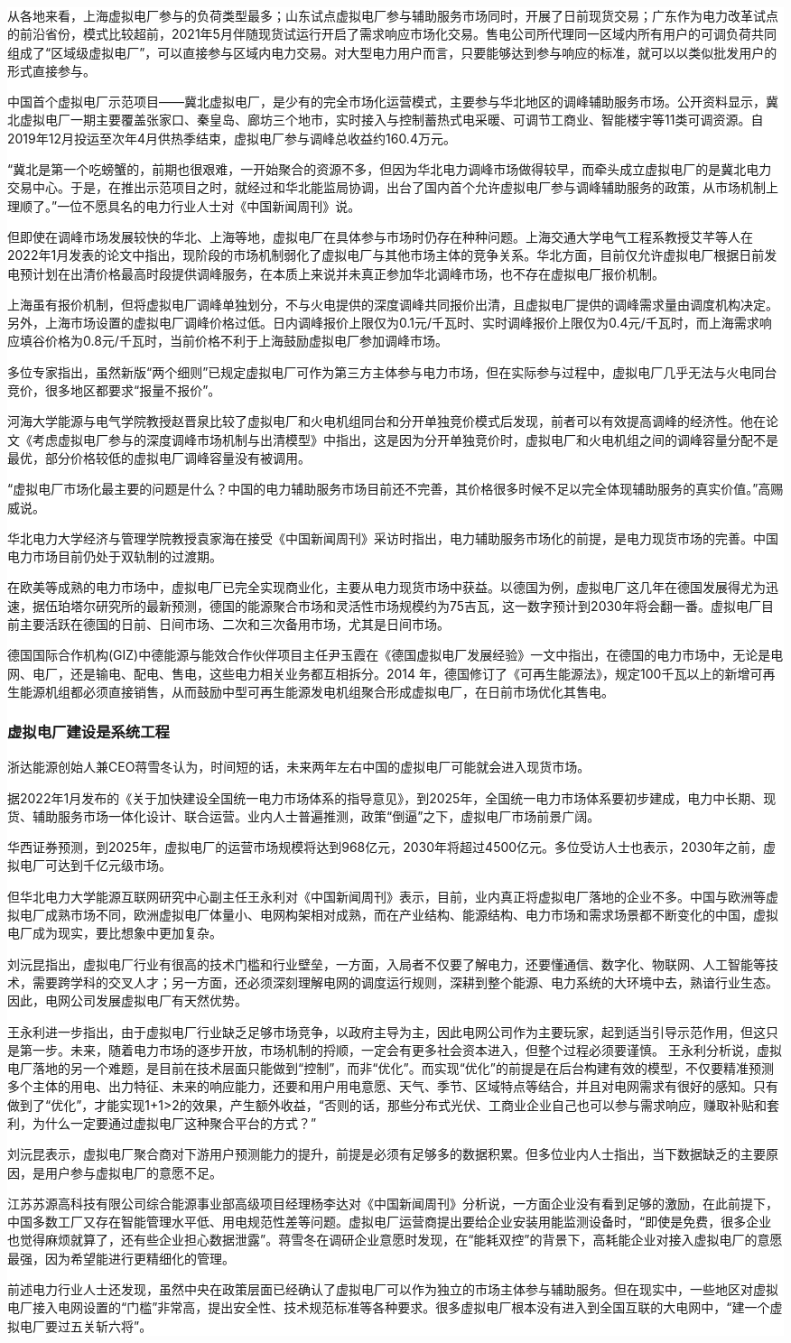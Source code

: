从各地来看，上海虚拟电厂参与的负荷类型最多；山东试点虚拟电厂参与辅助服务市场同时，开展了日前现货交易；广东作为电力改革试点的前沿省份，模式比较超前，2021年5月伴随现货试运行开启了需求响应市场化交易。售电公司所代理同一区域内所有用户的可调负荷共同组成了“区域级虚拟电厂”，可以直接参与区域内电力交易。对大型电力用户而言，只要能够达到参与响应的标准，就可以以类似批发用户的形式直接参与。

中国首个虚拟电厂示范项目——冀北虚拟电厂，是少有的完全市场化运营模式，主要参与华北地区的调峰辅助服务市场。公开资料显示，冀北虚拟电厂一期主要覆盖张家口、秦皇岛、廊坊三个地市，实时接入与控制蓄热式电采暖、可调节工商业、智能楼宇等11类可调资源。自2019年12月投运至次年4月供热季结束，虚拟电厂参与调峰总收益约160.4万元。

“冀北是第一个吃螃蟹的，前期也很艰难，一开始聚合的资源不多，但因为华北电力调峰市场做得较早，而牵头成立虚拟电厂的是冀北电力交易中心。于是，在推出示范项目之时，就经过和华北能监局协调，出台了国内首个允许虚拟电厂参与调峰辅助服务的政策，从市场机制上理顺了。”一位不愿具名的电力行业人士对《中国新闻周刊》说。

但即使在调峰市场发展较快的华北、上海等地，虚拟电厂在具体参与市场时仍存在种种问题。上海交通大学电气工程系教授艾芊等人在2022年1月发表的论文中指出，现阶段的市场机制弱化了虚拟电厂与其他市场主体的竞争关系。华北方面，目前仅允许虚拟电厂根据日前发电预计划在出清价格最高时段提供调峰服务，在本质上来说并未真正参加华北调峰市场，也不存在虚拟电厂报价机制。

上海虽有报价机制，但将虚拟电厂调峰单独划分，不与火电提供的深度调峰共同报价出清，且虚拟电厂提供的调峰需求量由调度机构决定。另外，上海市场设置的虚拟电厂调峰价格过低。日内调峰报价上限仅为0.1元/千瓦时、实时调峰报价上限仅为0.4元/千瓦时，而上海需求响应填谷价格为0.8元/千瓦时，当前价格不利于上海鼓励虚拟电厂参加调峰市场。

多位专家指出，虽然新版“两个细则”已规定虚拟电厂可作为第三方主体参与电力市场，但在实际参与过程中，虚拟电厂几乎无法与火电同台竞价，很多地区都要求“报量不报价”。

河海大学能源与电气学院教授赵晋泉比较了虚拟电厂和火电机组同台和分开单独竞价模式后发现，前者可以有效提高调峰的经济性。他在论文《考虑虚拟电厂参与的深度调峰市场机制与出清模型》中指出，这是因为分开单独竞价时，虚拟电厂和火电机组之间的调峰容量分配不是最优，部分价格较低的虚拟电厂调峰容量没有被调用。

“虚拟电厂市场化最主要的问题是什么？中国的电力辅助服务市场目前还不完善，其价格很多时候不足以完全体现辅助服务的真实价值。”高赐威说。

华北电力大学经济与管理学院教授袁家海在接受《中国新闻周刊》采访时指出，电力辅助服务市场化的前提，是电力现货市场的完善。中国电力市场目前仍处于双轨制的过渡期。

在欧美等成熟的电力市场中，虚拟电厂已完全实现商业化，主要从电力现货市场中获益。以德国为例，虚拟电厂这几年在德国发展得尤为迅速，据伍珀塔尔研究所的最新预测，德国的能源聚合市场和灵活性市场规模约为75吉瓦，这一数字预计到2030年将会翻一番。虚拟电厂目前主要活跃在德国的日前、日间市场、二次和三次备用市场，尤其是日间市场。

德国国际合作机构(GIZ)中德能源与能效合作伙伴项目主任尹玉霞在《德国虚拟电厂发展经验》一文中指出，在德国的电力市场中，无论是电网、电厂，还是输电、配电、售电，这些电力相关业务都互相拆分。2014 年，德国修订了《可再生能源法》，规定100千瓦以上的新增可再生能源机组都必须直接销售，从而鼓励中型可再生能源发电机组聚合形成虚拟电厂，在日前市场优化其售电。

### 虚拟电厂建设是系统工程

浙达能源创始人兼CEO蒋雪冬认为，时间短的话，未来两年左右中国的虚拟电厂可能就会进入现货市场。

据2022年1月发布的《关于加快建设全国统一电力市场体系的指导意见》，到2025年，全国统一电力市场体系要初步建成，电力中长期、现货、辅助服务市场一体化设计、联合运营。业内人士普遍推测，政策“倒逼”之下，虚拟电厂市场前景广阔。

华西证券预测，到2025年，虚拟电厂的运营市场规模将达到968亿元，2030年将超过4500亿元。多位受访人士也表示，2030年之前，虚拟电厂可达到千亿元级市场。

但华北电力大学能源互联网研究中心副主任王永利对《中国新闻周刊》表示，目前，业内真正将虚拟电厂落地的企业不多。中国与欧洲等虚拟电厂成熟市场不同，欧洲虚拟电厂体量小、电网构架相对成熟，而在产业结构、能源结构、电力市场和需求场景都不断变化的中国，虚拟电厂成为现实，要比想象中更加复杂。

刘沅昆指出，虚拟电厂行业有很高的技术门槛和行业壁垒，一方面，入局者不仅要了解电力，还要懂通信、数字化、物联网、人工智能等技术，需要跨学科的交叉人才；另一方面，还必须深刻理解电网的调度运行规则，深耕到整个能源、电力系统的大环境中去，熟谙行业生态。因此，电网公司发展虚拟电厂有天然优势。

王永利进一步指出，由于虚拟电厂行业缺乏足够市场竞争，以政府主导为主，因此电网公司作为主要玩家，起到适当引导示范作用，但这只是第一步。未来，随着电力市场的逐步开放，市场机制的捋顺，一定会有更多社会资本进入，但整个过程必须要谨慎。
王永利分析说，虚拟电厂落地的另一个难题，是目前在技术层面只能做到“控制”，而非“优化”。而实现“优化”的前提是在后台构建有效的模型，不仅要精准预测多个主体的用电、出力特征、未来的响应能力，还要和用户用电意愿、天气、季节、区域特点等结合，并且对电网需求有很好的感知。只有做到了“优化”，才能实现1+1>2的效果，产生额外收益，“否则的话，那些分布式光伏、工商业企业自己也可以参与需求响应，赚取补贴和套利，为什么一定要通过虚拟电厂这种聚合平台的方式？”

刘沅昆表示，虚拟电厂聚合商对下游用户预测能力的提升，前提是必须有足够多的数据积累。但多位业内人士指出，当下数据缺乏的主要原因，是用户参与虚拟电厂的意愿不足。

江苏苏源高科技有限公司综合能源事业部高级项目经理杨李达对《中国新闻周刊》分析说，一方面企业没有看到足够的激励，在此前提下，中国多数工厂又存在智能管理水平低、用电规范性差等问题。虚拟电厂运营商提出要给企业安装用能监测设备时，“即使是免费，很多企业也觉得麻烦就算了，还有些企业担心数据泄露”。蒋雪冬在调研企业意愿时发现，在“能耗双控”的背景下，高耗能企业对接入虚拟电厂的意愿最强，因为希望能进行更精细化的管理。

前述电力行业人士还发现，虽然中央在政策层面已经确认了虚拟电厂可以作为独立的市场主体参与辅助服务。但在现实中，一些地区对虚拟电厂接入电网设置的“门槛”非常高，提出安全性、技术规范标准等各种要求。很多虚拟电厂根本没有进入到全国互联的大电网中，“建一个虚拟电厂要过五关斩六将”。
